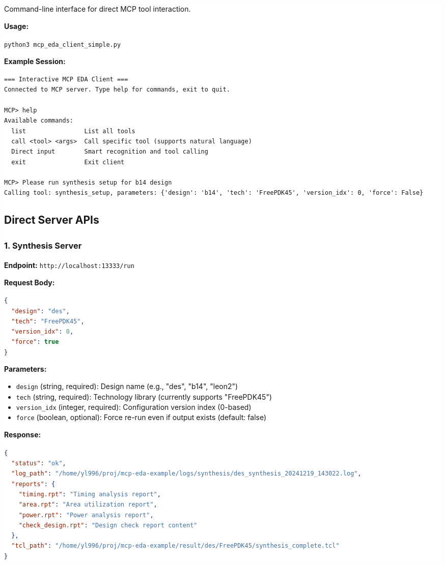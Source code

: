 Command-line interface for direct MCP tool interaction.

**Usage:**
```bash
python3 mcp_eda_client_simple.py
```

**Example Session:**
```
=== Interactive MCP EDA Client ===
Connected to MCP server. Type help for commands, exit to quit.

MCP> help
Available commands:
  list                List all tools
  call <tool> <args>  Call specific tool (supports natural language)
  Direct input        Smart recognition and tool calling
  exit                Exit client

MCP> Please run synthesis setup for b14 design
Calling tool: synthesis_setup, parameters: {'design': 'b14', 'tech': 'FreePDK45', 'version_idx': 0, 'force': False}
```

## Direct Server APIs

### 1. Synthesis Server

**Endpoint:** `http://localhost:13333/run`

**Request Body:**
```json
{
  "design": "des",
  "tech": "FreePDK45",
  "version_idx": 0,
  "force": true
}
```

**Parameters:**
- `design` (string, required): Design name (e.g., "des", "b14", "leon2")
- `tech` (string, required): Technology library (currently supports "FreePDK45")
- `version_idx` (integer, required): Configuration version index (0-based)
- `force` (boolean, optional): Force re-run even if output exists (default: false)

**Response:**
```json
{
  "status": "ok",
  "log_path": "/home/yl996/proj/mcp-eda-example/logs/synthesis/des_synthesis_20241219_143022.log",
  "reports": {
    "timing.rpt": "Timing analysis report",
    "area.rpt": "Area utilization report",
    "power.rpt": "Power analysis report",
    "check_design.rpt": "Design check report content"
  },
  "tcl_path": "/home/yl996/proj/mcp-eda-example/result/des/FreePDK45/synthesis_complete.tcl"
}
```
